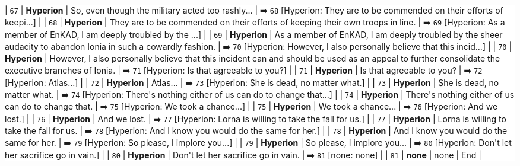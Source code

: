| `67` | **Hyperion** | So, even though the military acted too rashly\.\.\. | ➡️ `68` \[Hyperion: They are to be commended on their efforts of keepi\.\.\.\] |
| `68` | **Hyperion** | They are to be commended on their efforts of keeping their own troops in line\. | ➡️ `69` \[Hyperion: As a member of EnKAD, I am deeply troubled by the \.\.\.\] |
| `69` | **Hyperion** | As a member of EnKAD, I am deeply troubled by the sheer audacity to abandon Ionia in such a cowardly fashion\. | ➡️ `70` \[Hyperion: However, I also personally believe that this incid\.\.\.\] |
| `70` | **Hyperion** | However, I also personally believe that this incident can and should be used as an appeal to further consolidate the executive branches of Ionia\. | ➡️ `71` \[Hyperion: Is that agreeable to you?\] |
| `71` | **Hyperion** | Is that agreeable to you? | ➡️ `72` \[Hyperion: Atlas\.\.\.\] |
| `72` | **Hyperion** | Atlas\.\.\. | ➡️ `73` \[Hyperion: She is dead, no matter what\.\] |
| `73` | **Hyperion** | She is dead, no matter what\. | ➡️ `74` \[Hyperion: There's nothing either of us can do to change that\.\.\.\] |
| `74` | **Hyperion** | There's nothing either of us can do to change that\. | ➡️ `75` \[Hyperion: We took a chance\.\.\.\] |
| `75` | **Hyperion** | We took a chance\.\.\. | ➡️ `76` \[Hyperion: And we lost\.\] |
| `76` | **Hyperion** | And we lost\. | ➡️ `77` \[Hyperion: Lorna is willing to take the fall for us\.\] |
| `77` | **Hyperion** | Lorna is willing to take the fall for us\. | ➡️ `78` \[Hyperion: And I know you would do the same for her\.\] |
| `78` | **Hyperion** | And I know you would do the same for her\. | ➡️ `79` \[Hyperion: So please, I implore you\.\.\.\] |
| `79` | **Hyperion** | So please, I implore you\.\.\. | ➡️ `80` \[Hyperion: Don't let her sacrifice go in vain\.\] |
| `80` | **Hyperion** | Don't let her sacrifice go in vain\. | ➡️ `81` \[none: none\] |
| `81` | **none** | none | End |
